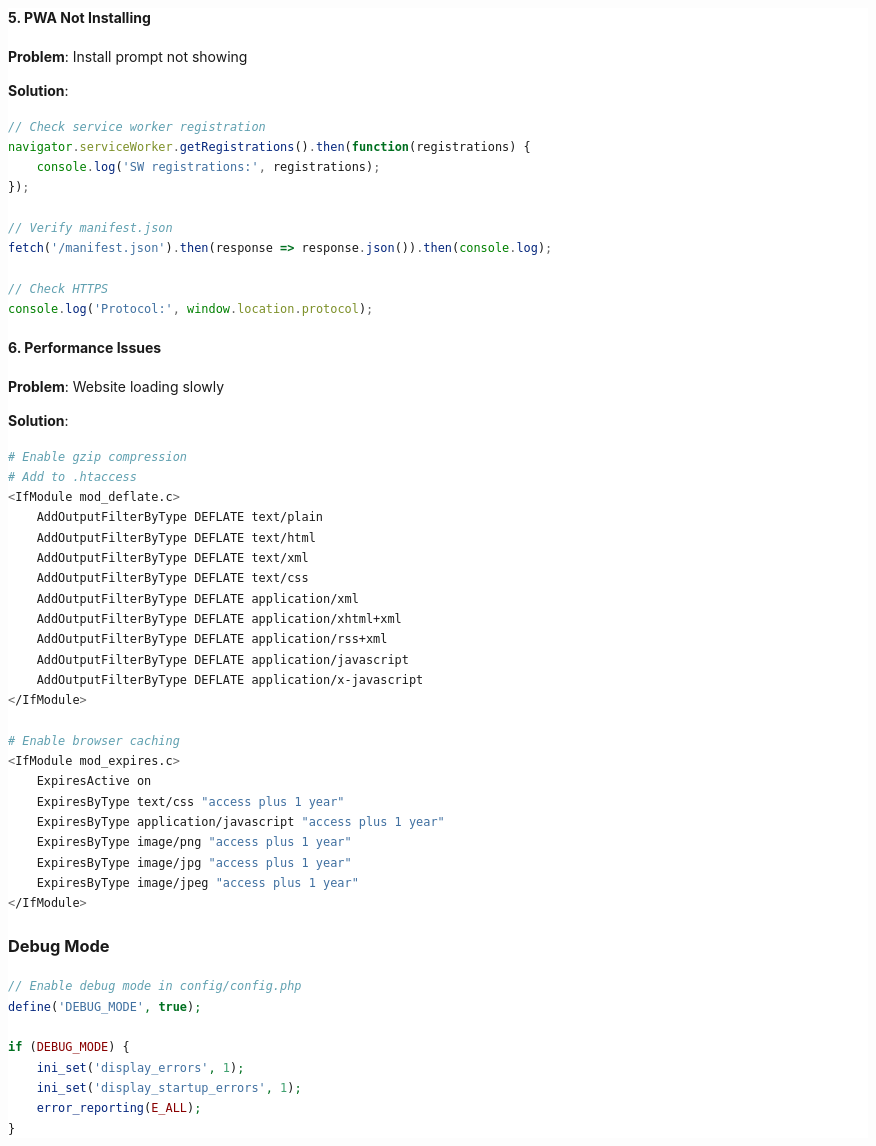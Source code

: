 #### 5. PWA Not Installing
**Problem**: Install prompt not showing

**Solution**:
```javascript
// Check service worker registration
navigator.serviceWorker.getRegistrations().then(function(registrations) {
    console.log('SW registrations:', registrations);
});

// Verify manifest.json
fetch('/manifest.json').then(response => response.json()).then(console.log);

// Check HTTPS
console.log('Protocol:', window.location.protocol);
```

#### 6. Performance Issues
**Problem**: Website loading slowly

**Solution**:
```bash
# Enable gzip compression
# Add to .htaccess
<IfModule mod_deflate.c>
    AddOutputFilterByType DEFLATE text/plain
    AddOutputFilterByType DEFLATE text/html
    AddOutputFilterByType DEFLATE text/xml
    AddOutputFilterByType DEFLATE text/css
    AddOutputFilterByType DEFLATE application/xml
    AddOutputFilterByType DEFLATE application/xhtml+xml
    AddOutputFilterByType DEFLATE application/rss+xml
    AddOutputFilterByType DEFLATE application/javascript
    AddOutputFilterByType DEFLATE application/x-javascript
</IfModule>

# Enable browser caching
<IfModule mod_expires.c>
    ExpiresActive on
    ExpiresByType text/css "access plus 1 year"
    ExpiresByType application/javascript "access plus 1 year"
    ExpiresByType image/png "access plus 1 year"
    ExpiresByType image/jpg "access plus 1 year"
    ExpiresByType image/jpeg "access plus 1 year"
</IfModule>
```

### Debug Mode
```php
// Enable debug mode in config/config.php
define('DEBUG_MODE', true);

if (DEBUG_MODE) {
    ini_set('display_errors', 1);
    ini_set('display_startup_errors', 1);
    error_reporting(E_ALL);
}
```
